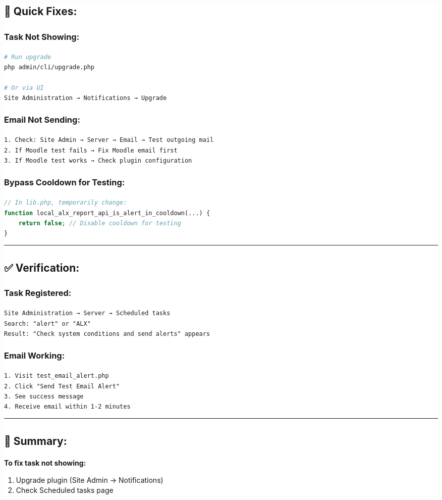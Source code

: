 
## 🎯 **Quick Fixes:**

### **Task Not Showing:**
```bash
# Run upgrade
php admin/cli/upgrade.php

# Or via UI
Site Administration → Notifications → Upgrade
```

### **Email Not Sending:**
```
1. Check: Site Admin → Server → Email → Test outgoing mail
2. If Moodle test fails → Fix Moodle email first
3. If Moodle test works → Check plugin configuration
```

### **Bypass Cooldown for Testing:**
```php
// In lib.php, temporarily change:
function local_alx_report_api_is_alert_in_cooldown(...) {
    return false; // Disable cooldown for testing
}
```

---

## ✅ **Verification:**

### **Task Registered:**
```
Site Administration → Server → Scheduled tasks
Search: "alert" or "ALX"
Result: "Check system conditions and send alerts" appears
```

### **Email Working:**
```
1. Visit test_email_alert.php
2. Click "Send Test Email Alert"
3. See success message
4. Receive email within 1-2 minutes
```

---

## 📝 **Summary:**

**To fix task not showing:**
1. Upgrade plugin (Site Admin → Notifications)
2. Check Scheduled tasks page
